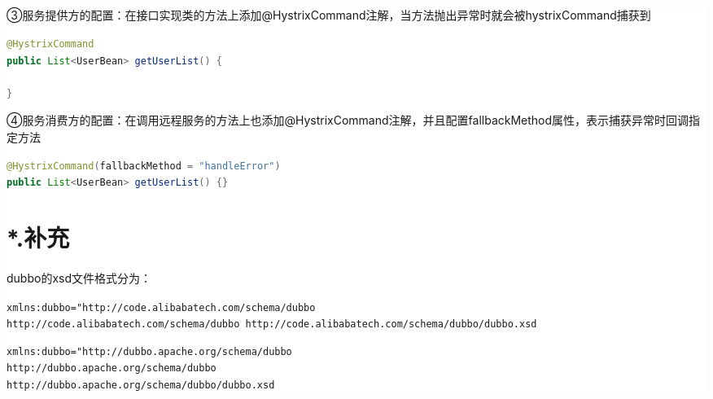 ③服务提供方的配置：在接口实现类的方法上添加@HystrixCommand注解，当方法抛出异常时就会被hystrixCommand捕获到

```java
@HystrixCommand
public List<UserBean> getUserList() {

}
```

④服务消费方的配置：在调用远程服务的方法上也添加@HystrixCommand注解，并且配置fallbackMethod属性，表示捕获异常时回调指定方法

```java
@HystrixCommand(fallbackMethod = "handleError")
public List<UserBean> getUserList() {}
```

# *.补充

dubbo的xsd文件格式分为：

```xml
xmlns:dubbo="http://code.alibabatech.com/schema/dubbo
http://code.alibabatech.com/schema/dubbo http://code.alibabatech.com/schema/dubbo/dubbo.xsd
```

```xml
xmlns:dubbo="http://dubbo.apache.org/schema/dubbo
http://dubbo.apache.org/schema/dubbo
http://dubbo.apache.org/schema/dubbo/dubbo.xsd
```

